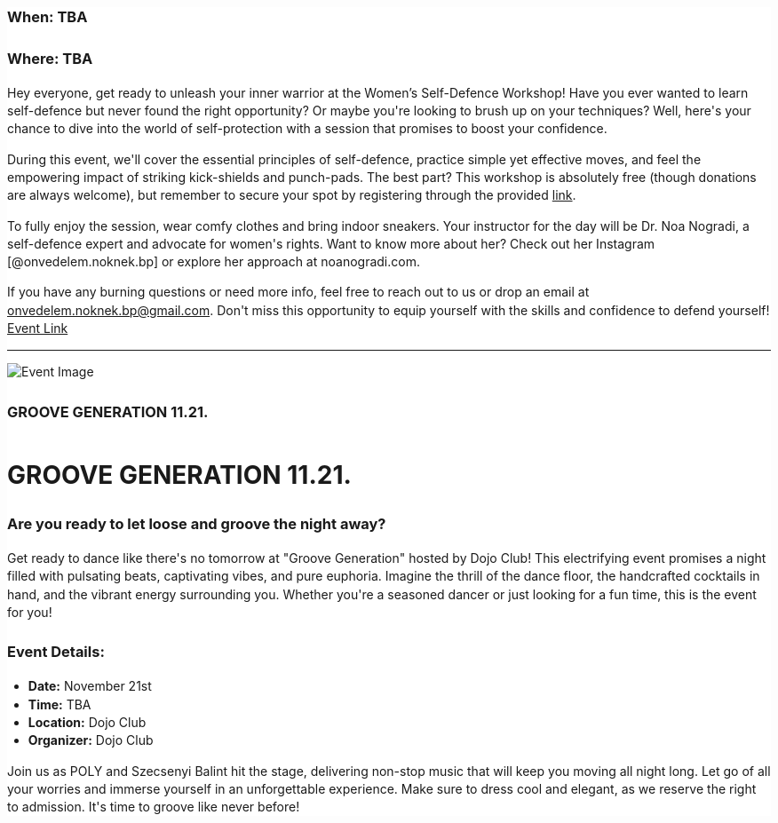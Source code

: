 ### When: TBA
### Where: TBA

Hey everyone, get ready to unleash your inner warrior at the Women’s Self-Defence Workshop! Have you ever wanted to learn self-defence but never found the right opportunity? Or maybe you're looking to brush up on your techniques? Well, here's your chance to dive into the world of self-protection with a session that promises to boost your confidence.

During this event, we'll cover the essential principles of self-defence, practice simple yet effective moves, and feel the empowering impact of striking kick-shields and punch-pads. The best part? This workshop is absolutely free (though donations are always welcome), but remember to secure your spot by registering through the provided [link](https://www.eventbrite.com/.../womens-self-defence...). 

To fully enjoy the session, wear comfy clothes and bring indoor sneakers. Your instructor for the day will be Dr. Noa Nogradi, a self-defence expert and advocate for women's rights. Want to know more about her? Check out her Instagram [@onvedelem.noknek.bp] or explore her approach at noanogradi.com.

If you have any burning questions or need more info, feel free to reach out to us or drop an email at onvedelem.noknek.bp@gmail.com. Don't miss this opportunity to equip yourself with the skills and confidence to defend yourself!
[Event Link](https://facebook.com/events/1112179367195804)

---
![Event Image](https://scontent-fra3-1.xx.fbcdn.net/v/t39.30808-6/463080510_513916694822246_1891065165640500044_n.jpg?_nc_cat=105&ccb=1-7&_nc_sid=75d36f&_nc_ohc=6U-4ExfppIkQ7kNvgG4tDKo&_nc_zt=23&_nc_ht=scontent-fra3-1.xx&_nc_gid=ACWmRZOGDgM-Wo9J0M6iGJ4&oh=00_AYC7sQanO9GH3GtDACCGYd_yxjrJjbV3ZKASR9_aO7W66A&oe=6745D6CB)

 ### GROOVE GENERATION 11.21.

# GROOVE GENERATION 11.21.

### Are you ready to let loose and groove the night away?

Get ready to dance like there's no tomorrow at "Groove Generation" hosted by Dojo Club! This electrifying event promises a night filled with pulsating beats, captivating vibes, and pure euphoria. Imagine the thrill of the dance floor, the handcrafted cocktails in hand, and the vibrant energy surrounding you. Whether you're a seasoned dancer or just looking for a fun time, this is the event for you!

### Event Details:

- **Date:** November 21st
- **Time:** TBA
- **Location:** Dojo Club
- **Organizer:** Dojo Club

Join us as POLY and Szecsenyi Balint hit the stage, delivering non-stop music that will keep you moving all night long. Let go of all your worries and immerse yourself in an unforgettable experience. Make sure to dress cool and elegant, as we reserve the right to admission. It's time to groove like never before!
